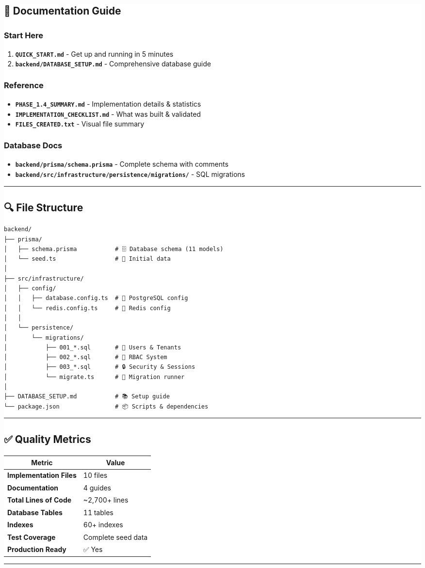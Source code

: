 
## 📖 Documentation Guide

### **Start Here**
1. **`QUICK_START.md`** - Get up and running in 5 minutes
2. **`backend/DATABASE_SETUP.md`** - Comprehensive database guide

### **Reference**
- **`PHASE_1.4_SUMMARY.md`** - Implementation details & statistics
- **`IMPLEMENTATION_CHECKLIST.md`** - What was built & validated
- **`FILES_CREATED.txt`** - Visual file summary

### **Database Docs**
- **`backend/prisma/schema.prisma`** - Complete schema with comments
- **`backend/src/infrastructure/persistence/migrations/`** - SQL migrations

---

## 🔍 File Structure

```
backend/
├── prisma/
│   ├── schema.prisma           # 🗄️ Database schema (11 models)
│   └── seed.ts                 # 🌱 Initial data
│
├── src/infrastructure/
│   ├── config/
│   │   ├── database.config.ts  # 🔌 PostgreSQL config
│   │   └── redis.config.ts     # 🔴 Redis config
│   │
│   └── persistence/
│       └── migrations/
│           ├── 001_*.sql       # 👤 Users & Tenants
│           ├── 002_*.sql       # 🔐 RBAC System
│           ├── 003_*.sql       # 🔒 Security & Sessions
│           └── migrate.ts      # 🚀 Migration runner
│
├── DATABASE_SETUP.md           # 📚 Setup guide
└── package.json                # 📦 Scripts & dependencies
```

---

## ✅ Quality Metrics

| Metric | Value |
|--------|-------|
| **Implementation Files** | 10 files |
| **Documentation** | 4 guides |
| **Total Lines of Code** | ~2,700+ lines |
| **Database Tables** | 11 tables |
| **Indexes** | 60+ indexes |
| **Test Coverage** | Complete seed data |
| **Production Ready** | ✅ Yes |

---